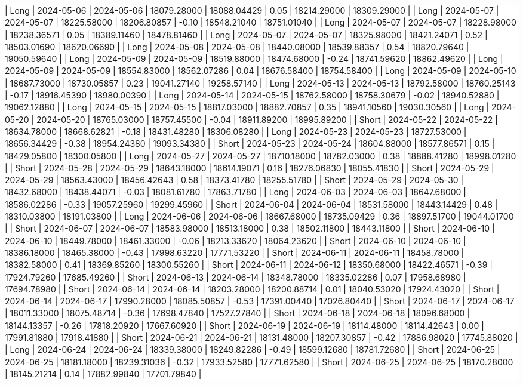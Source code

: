 | Long | 2024-05-06 | 2024-05-06 | 18079.28000 | 18088.04429 | 0.05 | 18214.29000 | 18309.29000 |
| Long | 2024-05-07 | 2024-05-07 | 18225.58000 | 18206.80857 | -0.10 | 18548.21040 | 18751.01040 |
| Long | 2024-05-07 | 2024-05-07 | 18228.98000 | 18238.36571 | 0.05 | 18389.11460 | 18478.81460 |
| Long | 2024-05-07 | 2024-05-07 | 18325.98000 | 18421.24071 | 0.52 | 18503.01690 | 18620.06690 |
| Long | 2024-05-08 | 2024-05-08 | 18440.08000 | 18539.88357 | 0.54 | 18820.79640 | 19050.59640 |
| Long | 2024-05-09 | 2024-05-09 | 18519.88000 | 18474.68000 | -0.24 | 18741.59620 | 18862.49620 |
| Long | 2024-05-09 | 2024-05-09 | 18554.83000 | 18562.07286 | 0.04 | 18676.58400 | 18754.58400 |
| Long | 2024-05-09 | 2024-05-10 | 18687.73000 | 18730.05857 | 0.23 | 19041.27140 | 19258.57140 |
| Long | 2024-05-13 | 2024-05-13 | 18792.58000 | 18760.25143 | -0.17 | 18916.45390 | 18980.00390 |
| Long | 2024-05-14 | 2024-05-15 | 18762.58000 | 18758.30679 | -0.02 | 18940.52880 | 19062.12880 |
| Long | 2024-05-15 | 2024-05-15 | 18817.03000 | 18882.70857 | 0.35 | 18941.10560 | 19030.30560 |
| Long | 2024-05-20 | 2024-05-20 | 18765.03000 | 18757.45500 | -0.04 | 18911.89200 | 18995.89200 |
| Short | 2024-05-22 | 2024-05-22 | 18634.78000 | 18668.62821 | -0.18 | 18431.48280 | 18306.08280 |
| Long | 2024-05-23 | 2024-05-23 | 18727.53000 | 18656.34429 | -0.38 | 18954.24380 | 19093.34380 |
| Short | 2024-05-23 | 2024-05-24 | 18604.88000 | 18577.86571 | 0.15 | 18429.05800 | 18300.05800 |
| Long | 2024-05-27 | 2024-05-27 | 18710.18000 | 18782.03000 | 0.38 | 18888.41280 | 18998.01280 |
| Short | 2024-05-28 | 2024-05-29 | 18643.18000 | 18614.19071 | 0.16 | 18276.06830 | 18055.41830 |
| Short | 2024-05-29 | 2024-05-29 | 18563.43000 | 18456.42643 | 0.58 | 18373.41780 | 18255.51780 |
| Short | 2024-05-29 | 2024-05-30 | 18432.68000 | 18438.44071 | -0.03 | 18081.61780 | 17863.71780 |
| Long | 2024-06-03 | 2024-06-03 | 18647.68000 | 18586.02286 | -0.33 | 19057.25960 | 19299.45960 |
| Short | 2024-06-04 | 2024-06-04 | 18531.58000 | 18443.14429 | 0.48 | 18310.03800 | 18191.03800 |
| Long | 2024-06-06 | 2024-06-06 | 18667.68000 | 18735.09429 | 0.36 | 18897.51700 | 19044.01700 |
| Short | 2024-06-07 | 2024-06-07 | 18583.98000 | 18513.18000 | 0.38 | 18502.11800 | 18443.11800 |
| Short | 2024-06-10 | 2024-06-10 | 18449.78000 | 18461.33000 | -0.06 | 18213.33620 | 18064.23620 |
| Short | 2024-06-10 | 2024-06-10 | 18386.18000 | 18465.38000 | -0.43 | 17998.63220 | 17771.53220 |
| Short | 2024-06-11 | 2024-06-11 | 18458.78000 | 18382.58000 | 0.41 | 18369.85260 | 18300.55260 |
| Short | 2024-06-11 | 2024-06-12 | 18350.68000 | 18422.46571 | -0.39 | 17924.79260 | 17685.49260 |
| Short | 2024-06-13 | 2024-06-14 | 18348.78000 | 18335.02286 | 0.07 | 17958.68980 | 17694.78980 |
| Short | 2024-06-14 | 2024-06-14 | 18203.28000 | 18200.88714 | 0.01 | 18040.53020 | 17924.43020 |
| Short | 2024-06-14 | 2024-06-17 | 17990.28000 | 18085.50857 | -0.53 | 17391.00440 | 17026.80440 |
| Short | 2024-06-17 | 2024-06-17 | 18011.33000 | 18075.48714 | -0.36 | 17698.47840 | 17527.27840 |
| Short | 2024-06-18 | 2024-06-18 | 18096.68000 | 18144.13357 | -0.26 | 17818.20920 | 17667.60920 |
| Short | 2024-06-19 | 2024-06-19 | 18114.48000 | 18114.42643 | 0.00 | 17991.81880 | 17918.41880 |
| Short | 2024-06-21 | 2024-06-21 | 18131.48000 | 18207.30857 | -0.42 | 17886.98020 | 17745.88020 |
| Long | 2024-06-24 | 2024-06-24 | 18339.38000 | 18249.82286 | -0.49 | 18599.12680 | 18781.72680 |
| Short | 2024-06-25 | 2024-06-25 | 18181.18000 | 18239.31036 | -0.32 | 17933.52580 | 17771.62580 |
| Short | 2024-06-25 | 2024-06-25 | 18170.28000 | 18145.21214 | 0.14 | 17882.99840 | 17701.79840 |